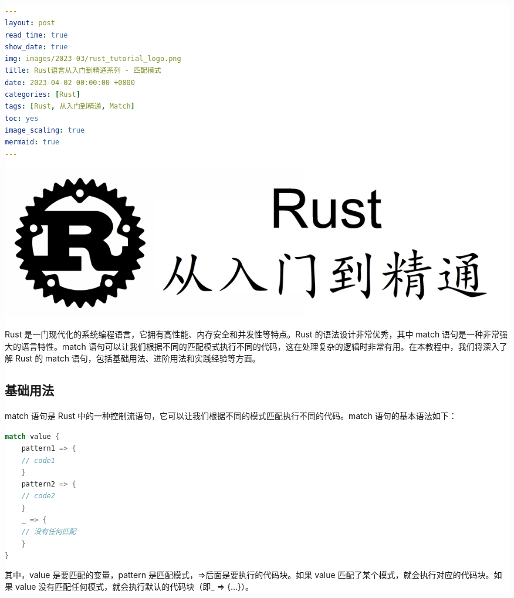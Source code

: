 ```yaml
---
layout: post
read_time: true
show_date: true
img: images/2023-03/rust_tutorial_logo.png
title: Rust语言从入门到精通系列 - 匹配模式
date: 2023-04-02 00:00:00 +0800
categories: [Rust]
tags: [Rust, 从入门到精通, Match]
toc: yes
image_scaling: true
mermaid: true
---
```


![](/images/2023-03/rust_tutorial_logo.png)

Rust 是一门现代化的系统编程语言，它拥有高性能、内存安全和并发性等特点。Rust 的语法设计非常优秀，其中 match 语句是一种非常强大的语言特性。match 语句可以让我们根据不同的匹配模式执行不同的代码，这在处理复杂的逻辑时非常有用。在本教程中，我们将深入了解 Rust 的 match 语句，包括基础用法、进阶用法和实践经验等方面。

## 基础用法

match 语句是 Rust 中的一种控制流语句，它可以让我们根据不同的模式匹配执行不同的代码。match 语句的基本语法如下：

```rust
match value {
    pattern1 => {
    // code1
    }
    pattern2 => {
    // code2
    }
    _ => {
    // 没有任何匹配
    }
}
```

其中，value 是要匹配的变量，pattern 是匹配模式，=>后面是要执行的代码块。如果 value 匹配了某个模式，就会执行对应的代码块。如果 value 没有匹配任何模式，就会执行默认的代码块（即_ => {...}）。
